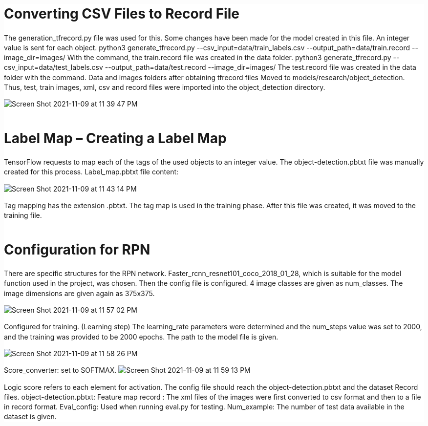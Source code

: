 # Converting CSV Files to Record File

The generation_tfrecord.py file was used for this.
Some changes have been made for the model created in this file.
An integer value is sent for each object.
python3 generate_tfrecord.py --csv_input=data/train_labels.csv
--output_path=data/train.record --image_dir=images/
With the command, the train.record file was created in the data folder.
python3 generate_tfrecord.py --csv_input=data/test_labels.csv
--output_path=data/test.record --image_dir=images/
The test.record file was created in the data folder with the command.
Data and images folders after obtaining tfrecord files
Moved to models/research/object_detection. Thus, test, train images, xml, csv and record files were imported into the object_detection directory.

![Screen Shot 2021-11-09 at 11 39 47 PM](https://user-images.githubusercontent.com/61979226/141056377-1ad60bbd-c86b-4feb-a04e-96fa473d0237.png)

# Label Map – Creating a Label Map

TensorFlow requests to map each of the tags of the used objects to an integer value.
The object-detection.pbtxt file was manually created for this process.
Label_map.pbtxt file content:

![Screen Shot 2021-11-09 at 11 43 14 PM](https://user-images.githubusercontent.com/61979226/141056800-087a6133-7218-4706-b42d-b3ce1780f8f6.png)

Tag mapping has the extension .pbtxt. The tag map is used in the training phase.
After this file was created, it was moved to the training file.

# Configuration for RPN

There are specific structures for the RPN network. Faster_rcnn_resnet101_coco_2018_01_28, which is suitable for the model function used in the project, was chosen.
Then the config file is configured.
4 image classes are given as num_classes.
The image dimensions are given again as 375x375.

![Screen Shot 2021-11-09 at 11 57 02 PM](https://user-images.githubusercontent.com/61979226/141058086-01ec93d7-bfd3-4bb3-83a6-9cf5b086be6b.png)

Configured for training. (Learning step) The learning_rate parameters were determined and the num_steps value was set to 2000,
and the training was provided to be 2000 epochs.
The path to the model file is given.

![Screen Shot 2021-11-09 at 11 58 26 PM](https://user-images.githubusercontent.com/61979226/141058239-b6aa7ffd-3226-4d6d-b95b-c4d5b7a367fa.png)

Score_converter: set to SOFTMAX.
![Screen Shot 2021-11-09 at 11 59 13 PM](https://user-images.githubusercontent.com/61979226/141058319-ebc1697c-a4db-49d9-b5ca-ff94a7f557e1.png)

Logic score refers to each element for activation.
The config file should reach the object-detection.pbtxt and the dataset Record files.
object-detection.pbtxt: Feature map
record : The xml files of the images were first converted to csv format and then to a file in record format.
Eval_config: Used when running eval.py for testing.
Num_example: The number of test data available in the dataset is given.
